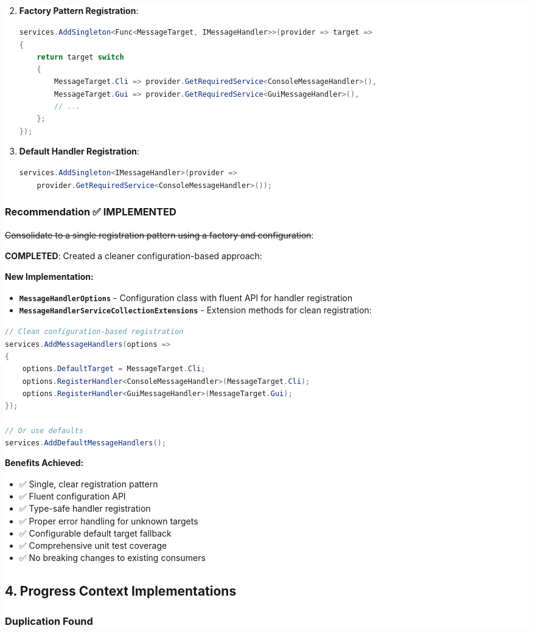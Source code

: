 2. **Factory Pattern Registration**:
   ```csharp
   services.AddSingleton<Func<MessageTarget, IMessageHandler>>(provider => target =>
   {
       return target switch
       {
           MessageTarget.Cli => provider.GetRequiredService<ConsoleMessageHandler>(),
           MessageTarget.Gui => provider.GetRequiredService<GuiMessageHandler>(),
           // ...
       };
   });
   ```

3. **Default Handler Registration**:
   ```csharp
   services.AddSingleton<IMessageHandler>(provider =>
       provider.GetRequiredService<ConsoleMessageHandler>());
   ```

### Recommendation ✅ IMPLEMENTED

~~Consolidate to a single registration pattern using a factory and configuration~~:

**COMPLETED**: Created a cleaner configuration-based approach:

**New Implementation:**
- **`MessageHandlerOptions`** - Configuration class with fluent API for handler registration
- **`MessageHandlerServiceCollectionExtensions`** - Extension methods for clean registration:

```csharp
// Clean configuration-based registration
services.AddMessageHandlers(options =>
{
    options.DefaultTarget = MessageTarget.Cli;
    options.RegisterHandler<ConsoleMessageHandler>(MessageTarget.Cli);
    options.RegisterHandler<GuiMessageHandler>(MessageTarget.Gui);
});

// Or use defaults
services.AddDefaultMessageHandlers();
```

**Benefits Achieved:**
- ✅ Single, clear registration pattern
- ✅ Fluent configuration API
- ✅ Type-safe handler registration
- ✅ Proper error handling for unknown targets
- ✅ Configurable default target fallback
- ✅ Comprehensive unit test coverage
- ✅ No breaking changes to existing consumers

## 4. Progress Context Implementations

### Duplication Found
